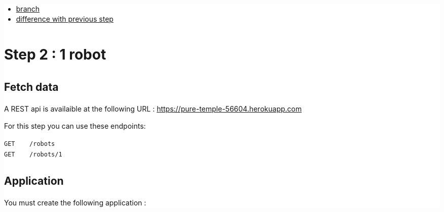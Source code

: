 - [branch](https://github.com/loiclegoff/my-app-function-component/tree/step1-first_app_with_bootstrap_components)
- [difference with previous step](https://github.com/loiclegoff/my-app-function-component/compare/step0-first_app...step1-first_app_with_bootstrap_components?diff=split)

# Step 2 : 1 robot

## Fetch data

A REST api is availaible at the following URL : https://pure-temple-56604.herokuapp.com

For this step you can use these endpoints:

```
GET    /robots
GET    /robots/1
```

## Application

You must create the following application :
